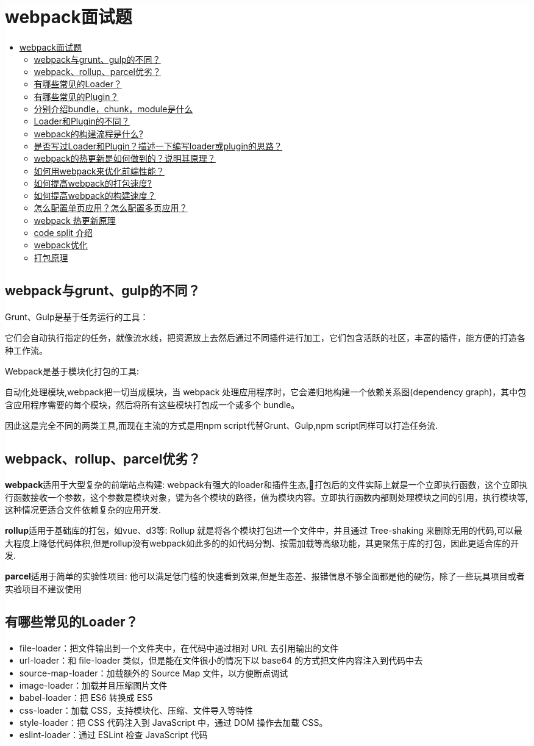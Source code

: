 # webpack面试题


- [webpack面试题](#webpack面试题)
  - [webpack与grunt、gulp的不同？](#webpack与gruntgulp的不同)
  - [webpack、rollup、parcel优劣？](#webpackrollupparcel优劣)
  - [有哪些常见的Loader？](#有哪些常见的loader)
  - [有哪些常见的Plugin？](#有哪些常见的plugin)
  - [分别介绍bundle，chunk，module是什么](#分别介绍bundlechunkmodule是什么)
  - [Loader和Plugin的不同？](#loader和plugin的不同)
  - [webpack的构建流程是什么?](#webpack的构建流程是什么)
  - [是否写过Loader和Plugin？描述一下编写loader或plugin的思路？](#是否写过loader和plugin描述一下编写loader或plugin的思路)
  - [webpack的热更新是如何做到的？说明其原理？](#webpack的热更新是如何做到的说明其原理)
  - [如何用webpack来优化前端性能？](#如何用webpack来优化前端性能)
  - [如何提高webpack的打包速度?](#如何提高webpack的打包速度)
  - [如何提高webpack的构建速度？](#如何提高webpack的构建速度)
  - [怎么配置单页应用？怎么配置多页应用？](#怎么配置单页应用怎么配置多页应用)
  - [webpack 热更新原理](#webpack-热更新原理)
  - [code split 介绍](#code-split-介绍)
  - [webpack优化](#webpack优化)
  - [打包原理](#打包原理)



## webpack与grunt、gulp的不同？
Grunt、Gulp是基于任务运行的工具：

它们会自动执行指定的任务，就像流水线，把资源放上去然后通过不同插件进行加工，它们包含活跃的社区，丰富的插件，能方便的打造各种工作流。

Webpack是基于模块化打包的工具:

自动化处理模块,webpack把一切当成模块，当 webpack 处理应用程序时，它会递归地构建一个依赖关系图(dependency graph)，其中包含应用程序需要的每个模块，然后将所有这些模块打包成一个或多个 bundle。

因此这是完全不同的两类工具,而现在主流的方式是用npm script代替Grunt、Gulp,npm script同样可以打造任务流.

## webpack、rollup、parcel优劣？
**webpack**适用于大型复杂的前端站点构建: webpack有强大的loader和插件生态,打包后的文件实际上就是一个立即执行函数，这个立即执行函数接收一个参数，这个参数是模块对象，键为各个模块的路径，值为模块内容。立即执行函数内部则处理模块之间的引用，执行模块等,这种情况更适合文件依赖复杂的应用开发.

**rollup**适用于基础库的打包，如vue、d3等: Rollup 就是将各个模块打包进一个文件中，并且通过 Tree-shaking 来删除无用的代码,可以最大程度上降低代码体积,但是rollup没有webpack如此多的的如代码分割、按需加载等高级功能，其更聚焦于库的打包，因此更适合库的开发.

**parcel**适用于简单的实验性项目: 他可以满足低门槛的快速看到效果,但是生态差、报错信息不够全面都是他的硬伤，除了一些玩具项目或者实验项目不建议使用

## 有哪些常见的Loader？
- file-loader：把文件输出到一个文件夹中，在代码中通过相对 URL 去引用输出的文件
- url-loader：和 file-loader 类似，但是能在文件很小的情况下以 base64 的方式把文件内容注入到代码中去
- source-map-loader：加载额外的 Source Map 文件，以方便断点调试
- image-loader：加载并且压缩图片文件
- babel-loader：把 ES6 转换成 ES5
- css-loader：加载 CSS，支持模块化、压缩、文件导入等特性
- style-loader：把 CSS 代码注入到 JavaScript 中，通过 DOM 操作去加载 CSS。
- eslint-loader：通过 ESLint 检查 JavaScript 代码
